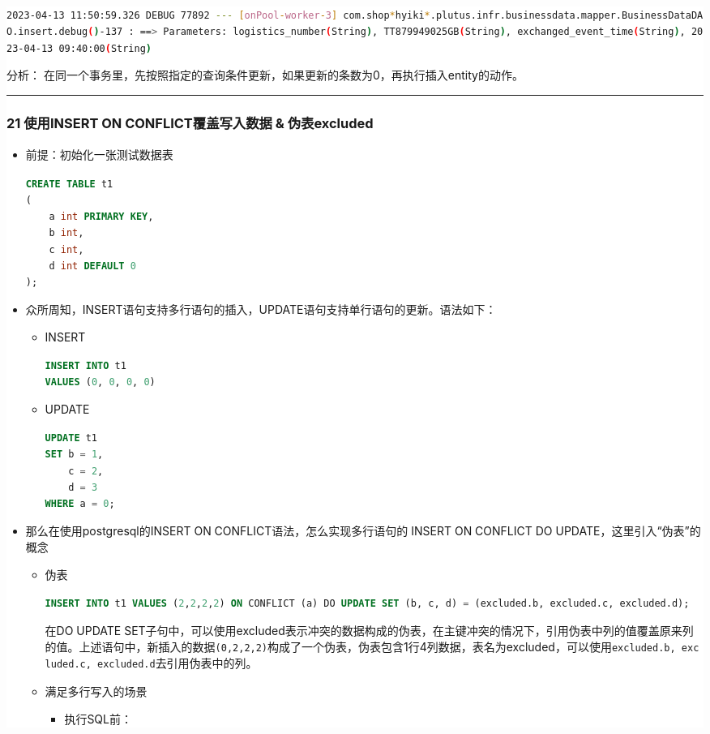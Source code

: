 ```sh
2023-04-13 11:50:59.326 DEBUG 77892 --- [onPool-worker-3] com.shop*hyiki*.plutus.infr.businessdata.mapper.BusinessDataDAO.insert.debug()-137 : ==> Parameters: logistics_number(String), TT879949025GB(String), exchanged_event_time(String), 2023-04-13 09:40:00(String)
```

分析：
在同一个事务里，先按照指定的查询条件更新，如果更新的条数为0，再执行插入entity的动作。

---

### 21 使用INSERT ON CONFLICT覆盖写入数据 & 伪表excluded

- 前提：初始化一张测试数据表
  ```sql
  CREATE TABLE t1
  (
      a int PRIMARY KEY,
      b int,
      c int,
      d int DEFAULT 0
  );
  ```

- 众所周知，INSERT语句支持多行语句的插入，UPDATE语句支持单行语句的更新。语法如下：

  - INSERT
    ```sql
    INSERT INTO t1
    VALUES (0, 0, 0, 0)
    ```

  - UPDATE
    ```sql
    UPDATE t1
    SET b = 1,
        c = 2,
        d = 3
    WHERE a = 0;
    ```

- 那么在使用postgresql的INSERT ON CONFLICT语法，怎么实现多行语句的 INSERT ON CONFLICT DO UPDATE，这里引入“伪表”的概念

  - 伪表

    ```sql
    INSERT INTO t1 VALUES (2,2,2,2) ON CONFLICT (a) DO UPDATE SET (b, c, d) = (excluded.b, excluded.c, excluded.d);
    ```

    在DO UPDATE SET子句中，可以使用excluded表示冲突的数据构成的伪表，在主键冲突的情况下，引用伪表中列的值覆盖原来列的值。上述语句中，新插入的数据`(0,2,2,2)`构成了一个伪表，伪表包含1行4列数据，表名为excluded，可以使用`excluded.b, excluded.c, excluded.d`去引用伪表中的列。

  - 满足多行写入的场景

    - 执行SQL前：
